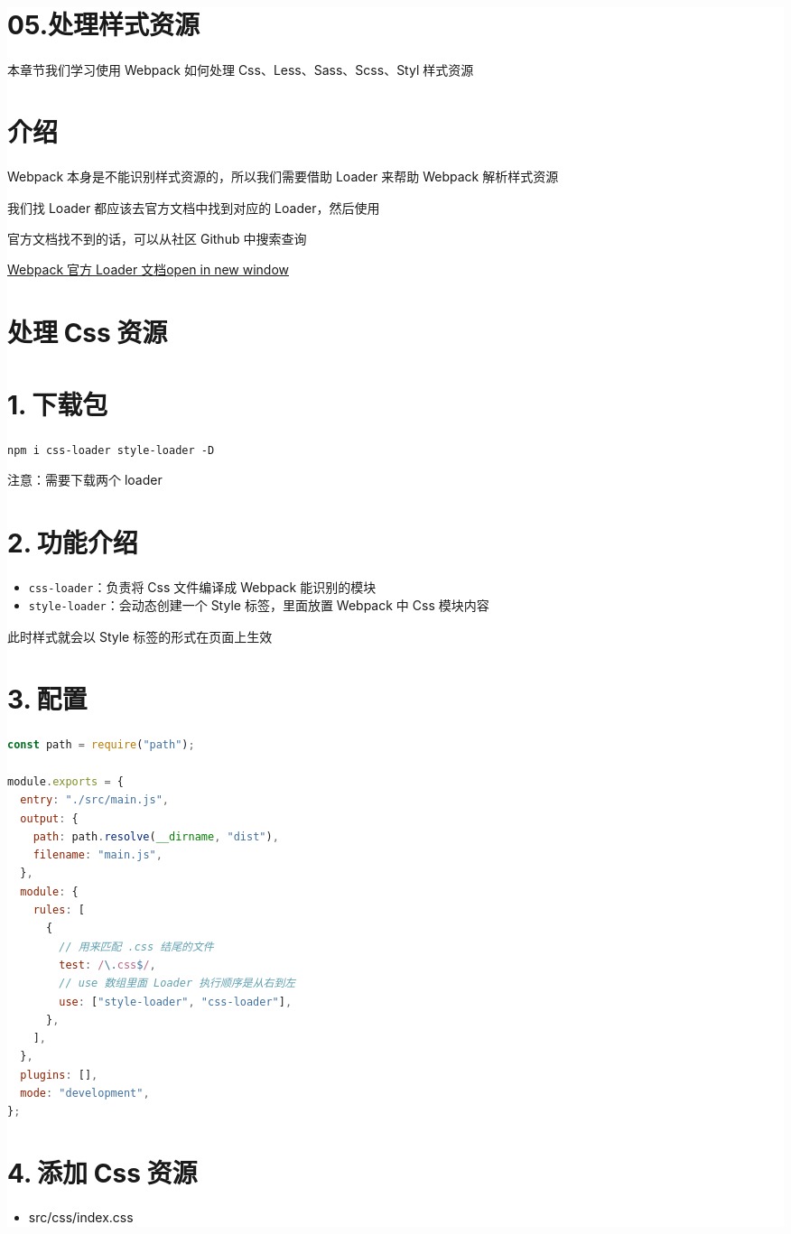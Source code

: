 # 05.处理样式资源
本章节我们学习使用 Webpack 如何处理 Css、Less、Sass、Scss、Styl 样式资源

# 介绍
Webpack 本身是不能识别样式资源的，所以我们需要借助 Loader 来帮助 Webpack 解析样式资源

我们找 Loader 都应该去官方文档中找到对应的 Loader，然后使用

官方文档找不到的话，可以从社区 Github 中搜索查询

[Webpack 官方 Loader 文档open in new window](https://webpack.docschina.org/loaders/)

# 处理 Css 资源
# 1\. 下载包
```Plain Text
npm i css-loader style-loader -D

```
注意：需要下载两个 loader

# 2\. 功能介绍
* `css-loader`：负责将 Css 文件编译成 Webpack 能识别的模块
* `style-loader`：会动态创建一个 Style 标签，里面放置 Webpack 中 Css 模块内容

此时样式就会以 Style 标签的形式在页面上生效

# 3\. 配置
```javascript
const path = require("path");

module.exports = {
  entry: "./src/main.js",
  output: {
    path: path.resolve(__dirname, "dist"),
    filename: "main.js",
  },
  module: {
    rules: [
      {
        // 用来匹配 .css 结尾的文件
        test: /\.css$/,
        // use 数组里面 Loader 执行顺序是从右到左
        use: ["style-loader", "css-loader"],
      },
    ],
  },
  plugins: [],
  mode: "development",
};
```
# 4\. 添加 Css 资源
* src/css/index.css
